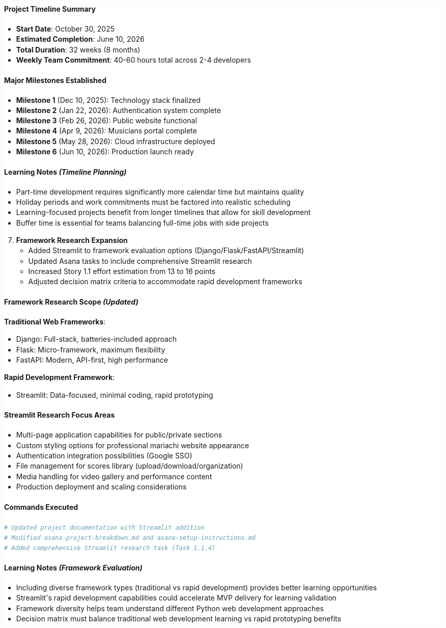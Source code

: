 #### **Project Timeline Summary**
- **Start Date**: October 30, 2025
- **Estimated Completion**: June 10, 2026 
- **Total Duration**: 32 weeks (8 months)
- **Weekly Team Commitment**: 40-60 hours total across 2-4 developers

#### **Major Milestones Established**
- **Milestone 1** (Dec 10, 2025): Technology stack finalized
- **Milestone 2** (Jan 22, 2026): Authentication system complete
- **Milestone 3** (Feb 26, 2026): Public website functional
- **Milestone 4** (Apr 9, 2026): Musicians portal complete
- **Milestone 5** (May 28, 2026): Cloud infrastructure deployed
- **Milestone 6** (Jun 10, 2026): Production launch ready

#### **Learning Notes** *(Timeline Planning)*
- Part-time development requires significantly more calendar time but maintains quality
- Holiday periods and work commitments must be factored into realistic scheduling
- Learning-focused projects benefit from longer timelines that allow for skill development
- Buffer time is essential for teams balancing full-time jobs with side projects

7. **Framework Research Expansion**
   - Added Streamlit to framework evaluation options (Django/Flask/FastAPI/Streamlit)
   - Updated Asana tasks to include comprehensive Streamlit research
   - Increased Story 1.1 effort estimation from 13 to 16 points
   - Adjusted decision matrix criteria to accommodate rapid development frameworks

#### **Framework Research Scope** *(Updated)*
**Traditional Web Frameworks**:
- Django: Full-stack, batteries-included approach
- Flask: Micro-framework, maximum flexibility
- FastAPI: Modern, API-first, high performance

**Rapid Development Framework**:
- Streamlit: Data-focused, minimal coding, rapid prototyping

#### **Streamlit Research Focus Areas**
- Multi-page application capabilities for public/private sections
- Custom styling options for professional mariachi website appearance
- Authentication integration possibilities (Google SSO)
- File management for scores library (upload/download/organization)
- Media handling for video gallery and performance content
- Production deployment and scaling considerations

#### **Commands Executed**
```bash
# Updated project documentation with Streamlit addition
# Modified asana-project-breakdown.md and asana-setup-instructions.md
# Added comprehensive Streamlit research task (Task 1.1.4)
```

#### **Learning Notes** *(Framework Evaluation)*
- Including diverse framework types (traditional vs rapid development) provides better learning opportunities
- Streamlit's rapid development capabilities could accelerate MVP delivery for learning validation
- Framework diversity helps team understand different Python web development approaches
- Decision matrix must balance traditional web development learning vs rapid prototyping benefits
